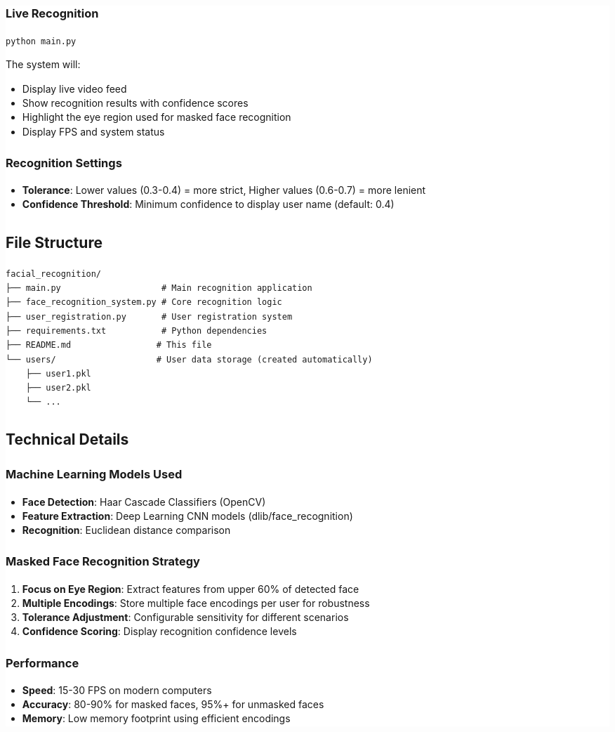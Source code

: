 ### Live Recognition

```bash
python main.py
```

The system will:
- Display live video feed
- Show recognition results with confidence scores
- Highlight the eye region used for masked face recognition
- Display FPS and system status

### Recognition Settings

- **Tolerance**: Lower values (0.3-0.4) = more strict, Higher values (0.6-0.7) = more lenient
- **Confidence Threshold**: Minimum confidence to display user name (default: 0.4)

## File Structure

```
facial_recognition/
├── main.py                    # Main recognition application
├── face_recognition_system.py # Core recognition logic
├── user_registration.py       # User registration system
├── requirements.txt           # Python dependencies
├── README.md                 # This file
└── users/                    # User data storage (created automatically)
    ├── user1.pkl
    ├── user2.pkl
    └── ...
```

## Technical Details

### Machine Learning Models Used

- **Face Detection**: Haar Cascade Classifiers (OpenCV)
- **Feature Extraction**: Deep Learning CNN models (dlib/face_recognition)
- **Recognition**: Euclidean distance comparison

### Masked Face Recognition Strategy

1. **Focus on Eye Region**: Extract features from upper 60% of detected face
2. **Multiple Encodings**: Store multiple face encodings per user for robustness
3. **Tolerance Adjustment**: Configurable sensitivity for different scenarios
4. **Confidence Scoring**: Display recognition confidence levels

### Performance

- **Speed**: 15-30 FPS on modern computers
- **Accuracy**: 80-90% for masked faces, 95%+ for unmasked faces
- **Memory**: Low memory footprint using efficient encodings
